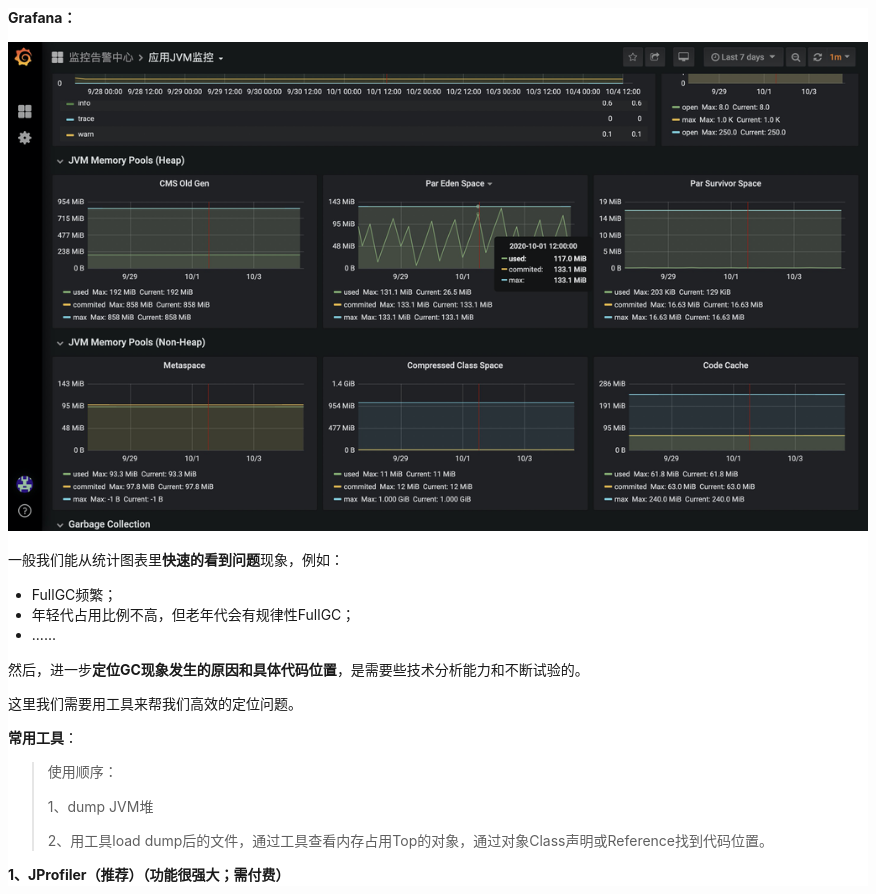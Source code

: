 

**Grafana：**

![image-20201004145721175](一文就让你精通JVM/image-20201004145721175.png)



一般我们能从统计图表里**快速的看到问题**现象，例如：

- FullGC频繁；
- 年轻代占用比例不高，但老年代会有规律性FullGC；
- ......



然后，进一步**定位GC现象发生的原因和具体代码位置**，是需要些技术分析能力和不断试验的。

这里我们需要用工具来帮我们高效的定位问题。



**常用工具**：

> 使用顺序：
>
> 1、dump JVM堆
>
> 2、用工具load dump后的文件，通过工具查看内存占用Top的对象，通过对象Class声明或Reference找到代码位置。



**1、JProfiler（推荐）（功能很强大；需付费）**
